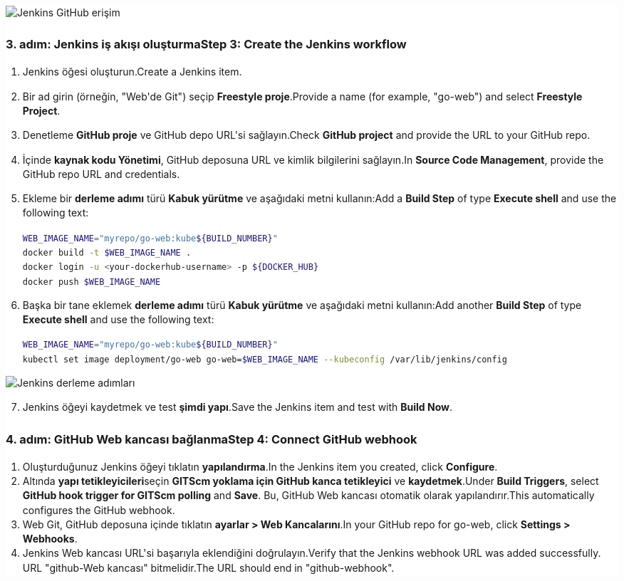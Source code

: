 ![Jenkins GitHub erişim](./media/container-service-kubernetes-jenkins/jenkins-github-access.png)

### <a name="step-3-create-the-jenkins-workflow"></a><span data-ttu-id="8cbac-172">3. adım: Jenkins iş akışı oluşturma</span><span class="sxs-lookup"><span data-stu-id="8cbac-172">Step 3: Create the Jenkins workflow</span></span>
1. <span data-ttu-id="8cbac-173">Jenkins öğesi oluşturun.</span><span class="sxs-lookup"><span data-stu-id="8cbac-173">Create a Jenkins item.</span></span>
2. <span data-ttu-id="8cbac-174">Bir ad girin (örneğin, "Web'de Git") seçip **Freestyle proje**.</span><span class="sxs-lookup"><span data-stu-id="8cbac-174">Provide a name (for example, "go-web") and select **Freestyle Project**.</span></span> 
3. <span data-ttu-id="8cbac-175">Denetleme **GitHub proje** ve GitHub depo URL'si sağlayın.</span><span class="sxs-lookup"><span data-stu-id="8cbac-175">Check **GitHub project** and provide the URL to your GitHub repo.</span></span>
4. <span data-ttu-id="8cbac-176">İçinde **kaynak kodu Yönetimi**, GitHub deposuna URL ve kimlik bilgilerini sağlayın.</span><span class="sxs-lookup"><span data-stu-id="8cbac-176">In **Source Code Management**, provide the GitHub repo URL and credentials.</span></span> 
5. <span data-ttu-id="8cbac-177">Ekleme bir **derleme adımı** türü **Kabuk yürütme** ve aşağıdaki metni kullanın:</span><span class="sxs-lookup"><span data-stu-id="8cbac-177">Add a **Build Step** of type **Execute shell** and use the following text:</span></span>

    ```bash
    WEB_IMAGE_NAME="myrepo/go-web:kube${BUILD_NUMBER}"
    docker build -t $WEB_IMAGE_NAME .
    docker login -u <your-dockerhub-username> -p ${DOCKER_HUB}
    docker push $WEB_IMAGE_NAME
    ```

6. <span data-ttu-id="8cbac-178">Başka bir tane eklemek **derleme adımı** türü **Kabuk yürütme** ve aşağıdaki metni kullanın:</span><span class="sxs-lookup"><span data-stu-id="8cbac-178">Add another **Build Step** of type **Execute shell** and use the following text:</span></span>

    ```bash
    WEB_IMAGE_NAME="myrepo/go-web:kube${BUILD_NUMBER}"
    kubectl set image deployment/go-web go-web=$WEB_IMAGE_NAME --kubeconfig /var/lib/jenkins/config
    ```

![Jenkins derleme adımları](./media/container-service-kubernetes-jenkins/jenkins-build-steps.png)
    
7. <span data-ttu-id="8cbac-180">Jenkins öğeyi kaydetmek ve test **şimdi yapı**.</span><span class="sxs-lookup"><span data-stu-id="8cbac-180">Save the Jenkins item and test with **Build Now**.</span></span>

### <a name="step-4-connect-github-webhook"></a><span data-ttu-id="8cbac-181">4. adım: GitHub Web kancası bağlanma</span><span class="sxs-lookup"><span data-stu-id="8cbac-181">Step 4: Connect GitHub webhook</span></span>
1. <span data-ttu-id="8cbac-182">Oluşturduğunuz Jenkins öğeyi tıklatın **yapılandırma**.</span><span class="sxs-lookup"><span data-stu-id="8cbac-182">In the Jenkins item you created, click **Configure**.</span></span>
2. <span data-ttu-id="8cbac-183">Altında **yapı tetikleyicileri**seçin **GITScm yoklama için GitHub kanca tetikleyici** ve **kaydetmek**.</span><span class="sxs-lookup"><span data-stu-id="8cbac-183">Under **Build Triggers**, select **GitHub hook trigger for GITScm polling** and **Save**.</span></span> <span data-ttu-id="8cbac-184">Bu, GitHub Web kancası otomatik olarak yapılandırır.</span><span class="sxs-lookup"><span data-stu-id="8cbac-184">This automatically configures the GitHub webhook.</span></span>
3. <span data-ttu-id="8cbac-185">Web Git, GitHub deposuna içinde tıklatın **ayarlar > Web Kancalarını**.</span><span class="sxs-lookup"><span data-stu-id="8cbac-185">In your GitHub repo for go-web, click **Settings > Webhooks**.</span></span>
4. <span data-ttu-id="8cbac-186">Jenkins Web kancası URL'si başarıyla eklendiğini doğrulayın.</span><span class="sxs-lookup"><span data-stu-id="8cbac-186">Verify that the Jenkins webhook URL was added successfully.</span></span> <span data-ttu-id="8cbac-187">URL "github-Web kancası" bitmelidir.</span><span class="sxs-lookup"><span data-stu-id="8cbac-187">The URL should end in "github-webhook".</span></span>
